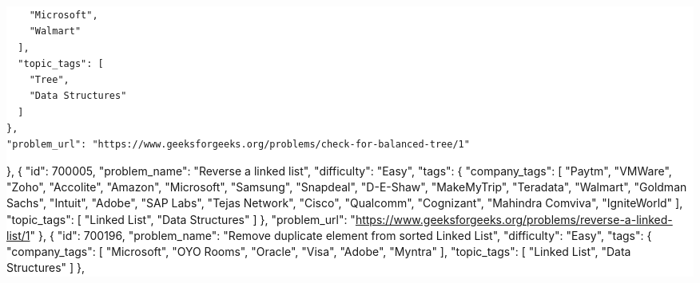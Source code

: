         "Microsoft",
        "Walmart"
      ],
      "topic_tags": [
        "Tree",
        "Data Structures"
      ]
    },
    "problem_url": "https://www.geeksforgeeks.org/problems/check-for-balanced-tree/1"
  },
  {
    "id": 700005,
    "problem_name": "Reverse a linked list",
    "difficulty": "Easy",
    "tags": {
      "company_tags": [
        "Paytm",
        "VMWare",
        "Zoho",
        "Accolite",
        "Amazon",
        "Microsoft",
        "Samsung",
        "Snapdeal",
        "D-E-Shaw",
        "MakeMyTrip",
        "Teradata",
        "Walmart",
        "Goldman Sachs",
        "Intuit",
        "Adobe",
        "SAP Labs",
        "Tejas Network",
        "Cisco",
        "Qualcomm",
        "Cognizant",
        "Mahindra Comviva",
        "IgniteWorld"
      ],
      "topic_tags": [
        "Linked List",
        "Data Structures"
      ]
    },
    "problem_url": "https://www.geeksforgeeks.org/problems/reverse-a-linked-list/1"
  },
  {
    "id": 700196,
    "problem_name": "Remove duplicate element from sorted Linked List",
    "difficulty": "Easy",
    "tags": {
      "company_tags": [
        "Microsoft",
        "OYO Rooms",
        "Oracle",
        "Visa",
        "Adobe",
        "Myntra"
      ],
      "topic_tags": [
        "Linked List",
        "Data Structures"
      ]
    },